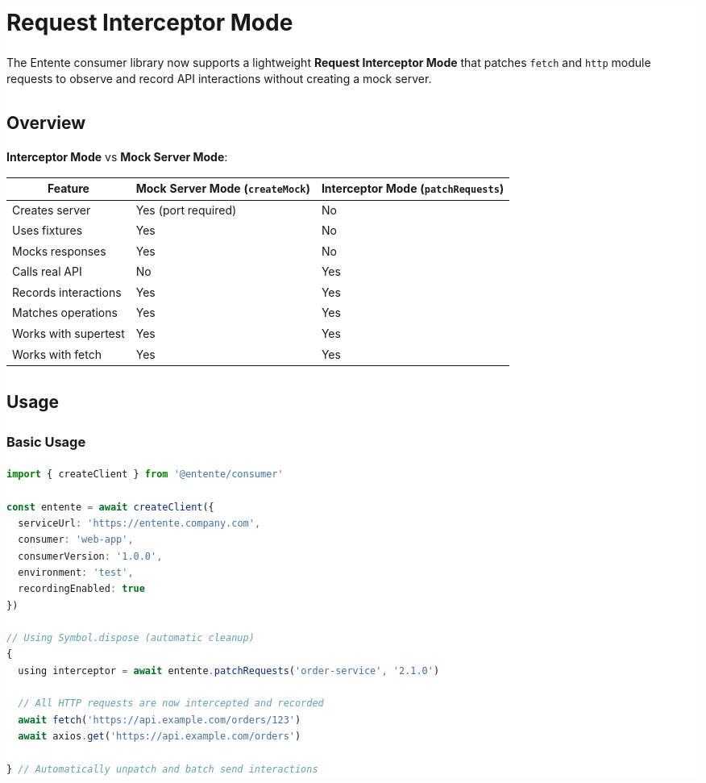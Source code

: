 # Request Interceptor Mode

The Entente consumer library now supports a lightweight **Request Interceptor Mode** that patches `fetch` and `http` module requests to observe and record API interactions without creating a mock server.

## Overview

**Interceptor Mode** vs **Mock Server Mode**:

| Feature | Mock Server Mode (`createMock`) | Interceptor Mode (`patchRequests`) |
|---------|--------------------------------|-------------------------------------|
| Creates server | Yes (port required) | No |
| Uses fixtures | Yes | No |
| Mocks responses | Yes | No |
| Calls real API | No | Yes |
| Records interactions | Yes | Yes |
| Matches operations | Yes | Yes |
| Works with supertest | Yes | Yes |
| Works with fetch | Yes | Yes |

## Usage

### Basic Usage

```typescript
import { createClient } from '@entente/consumer'

const entente = await createClient({
  serviceUrl: 'https://entente.company.com',
  consumer: 'web-app',
  consumerVersion: '1.0.0',
  environment: 'test',
  recordingEnabled: true
})

// Using Symbol.dispose (automatic cleanup)
{
  using interceptor = await entente.patchRequests('order-service', '2.1.0')

  // All HTTP requests are now intercepted and recorded
  await fetch('https://api.example.com/orders/123')
  await axios.get('https://api.example.com/orders')

} // Automatically unpatch and batch send interactions
```
